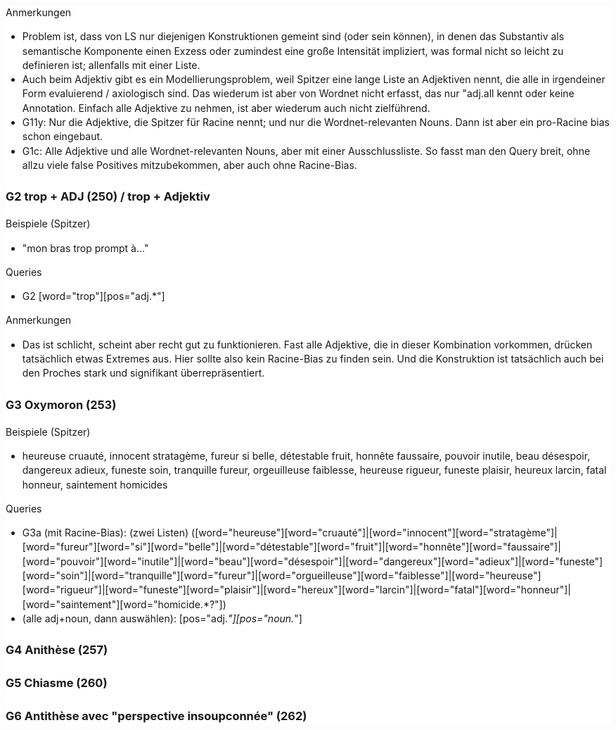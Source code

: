 Anmerkungen

* Problem ist, dass von LS nur diejenigen Konstruktionen gemeint sind (oder sein können), in denen das Substantiv als semantische Komponente einen Exzess oder zumindest eine große Intensität impliziert, was formal nicht so leicht zu definieren ist; allenfalls mit einer Liste.
* Auch beim Adjektiv gibt es ein Modellierungsproblem, weil Spitzer eine lange Liste an Adjektiven nennt, die alle in irgendeiner Form evaluierend / axiologisch sind. Das wiederum ist aber von Wordnet nicht erfasst, das nur "adj.all kennt oder keine Annotation. Einfach alle Adjektive zu nehmen, ist aber wiederum auch nicht zielführend.
* G11y: Nur die Adjektive, die Spitzer für Racine nennt; und nur die Wordnet-relevanten Nouns. Dann ist aber ein pro-Racine bias schon eingebaut.
* G1c: Alle Adjektive und alle Wordnet-relevanten Nouns, aber mit einer Ausschlussliste. So fasst man den Query breit, ohne allzu viele false Positives mitzubekommen, aber auch ohne Racine-Bias. 


### G2 trop + ADJ (250) / trop + Adjektiv

Beispiele (Spitzer)

* "mon bras trop prompt à..."

Queries

* G2 [word="trop"][pos="adj.*"]

Anmerkungen

* Das ist schlicht, scheint aber recht gut zu funktionieren. Fast alle Adjektive, die in dieser Kombination vorkommen, drücken tatsächlich etwas Extremes aus. Hier sollte also kein Racine-Bias zu finden sein. Und die Konstruktion ist tatsächlich auch bei den Proches stark und signifikant überrepräsentiert.

### G3 Oxymoron (253)

Beispiele (Spitzer) 

* heureuse cruauté, innocent stratagème, fureur si belle, détestable fruit, honnête faussaire, pouvoir inutile, beau désespoir, dangereux adieux, funeste soin, tranquille fureur, orgeuilleuse faiblesse, heureuse rigueur, funeste plaisir, heureux larcin, fatal honneur, saintement homicides

Queries

* G3a (mit Racine-Bias): (zwei Listen)
([word="heureuse"][word="cruauté"]|[word="innocent"][word="stratagème"]|[word="fureur"][word="si"][word="belle"]|[word="détestable"][word="fruit"]|[word="honnête"][word="faussaire"]|[word="pouvoir"][word="inutile"]|[word="beau"][word="désespoir"]|[word="dangereux"][word="adieux"]|[word="funeste"][word="soin"]|[word="tranquille"][word="fureur"]|[word="orgueilleuse"][word="faiblesse"]|[word="heureuse"][word="rigueur"]|[word="funeste"][word="plaisir"]|[word="hereux"][word="larcin"]|[word="fatal"][word="honneur"]|[word="saintement"][word="homicide.*?"])
* (alle adj+noun, dann auswählen): [pos="adj.*"][pos="noun.*"]

### G4 Anithèse (257)

### G5 Chiasme (260)

### G6 Antithèse avec "perspective insoupconnée" (262)
